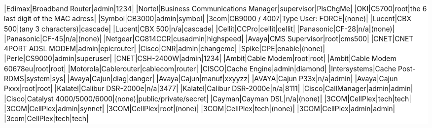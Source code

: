 |Edimax|Broadband Router|admin|1234|
|Nortel|Business Communications Manager|supervisor|PlsChgMe|
|OKI|C5700|root|the 6 last digit of the MAC adress|
|Symbol|CB3000|admin|symbol|
|3com|CB9000 / 4007|Type User: FORCE|(none)|
|Lucent|CBX 500|(any 3 characters)|cascade|
|Lucent|CBX 500|n/a|cascade|
|Cellit|CCPro|cellit|cellit|
|Panasonic|CF-28|n/a|(none)|
|Panasonic|CF-45|n/a|(none)|
|Netgear|CG814CCR|cusadmin|highspeed|
|Avaya|CMS Supervisor|root|cms500|
|CNET|CNET 4PORT ADSL MODEM|admin|epicrouter|
|Cisco|CNR|admin|changeme|
|Spike|CPE|enable|(none)|
|Perle|CS9000|admin|superuser|
|CNET|CSH-2400W|admin|1234|
|Ambit|Cable Modem|root|root|
|Ambit|Cable Modem 60678eu|root|root|
|Motorola|Cablerouter|cablecom|router|
|CISCO|Cache Engine|admin|diamond|
|Intersystems|Cache Post-RDMS|system|sys|
|Avaya|Cajun|diag|danger|
|Avaya|Cajun|manuf|xxyyzz|
|AVAYA|Cajun P33x|n/a|admin|
|Avaya|Cajun Pxxx|root|root|
|Kalatel|Calibur DSR-2000e|n/a|3477|
|Kalatel|Calibur DSR-2000e|n/a|8111|
|Cisco|CallManager|admin|admin|
|Cisco|Catalyst 4000/5000/6000|(none)|public/private/secret|
|Cayman|Cayman DSL|n/a|(none)|
|3COM|CellPlex|tech|tech|
|3COM|CellPlex|admin|synnet|
|3COM|CellPlex|root|(none)|
|3COM|CellPlex|tech|(none)|
|3COM|CellPlex|admin|admin|
|3com|CellPlex|tech|tech|